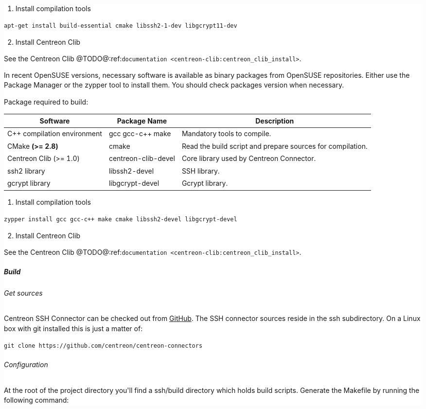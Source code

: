 1. Install compilation tools

```shell
apt-get install build-essential cmake libssh2-1-dev libgcrypt11-dev
```

2. Install Centreon Clib

See the Centreon Clib @TODO@:ref:`documentation <centreon-clib:centreon_clib_install>`.


In recent OpenSUSE versions, necessary software is available as binary packages from OpenSUSE repositories. Either use
the Package Manager or the zypper tool to install them. You should check packages version when necessary.

Package required to build:

| Software                    | Package Name        | Description                                                |
| --------------------------- | ------------------- | ---------------------------------------------------------- |
| C++ compilation environment | gcc gcc-c++ make    | Mandatory tools to compile.                                |
| CMake **(\>= 2.8)**         | cmake               | Read the build script and prepare sources for compilation. |
| Centreon Clib (\>= 1.0)     | centreon-clib-devel | Core library used by Centreon Connector.                   |
| ssh2 library                | libssh2-devel       | SSH library.                                               |
| gcrypt library              | libgcrypt-devel     | Gcrypt library.                                            |

1. Install compilation tools

```shell
zypper install gcc gcc-c++ make cmake libssh2-devel libgcrypt-devel
```

2. Install Centreon Clib

See the Centreon Clib @TODO@:ref:`documentation <centreon-clib:centreon_clib_install>`.



##### Build

###### Get sources

Centreon SSH Connector can be checked out from [GitHub](https://github.com/centreon/centreon-connectors).
The SSH connector sources reside in the ssh subdirectory. On a Linux box with git installed this is just a matter of:

```shell
git clone https://github.com/centreon/centreon-connectors
```

###### Configuration

At the root of the project directory you'll find a ssh/build directory which holds build scripts. Generate the Makefile
by running the following command:
